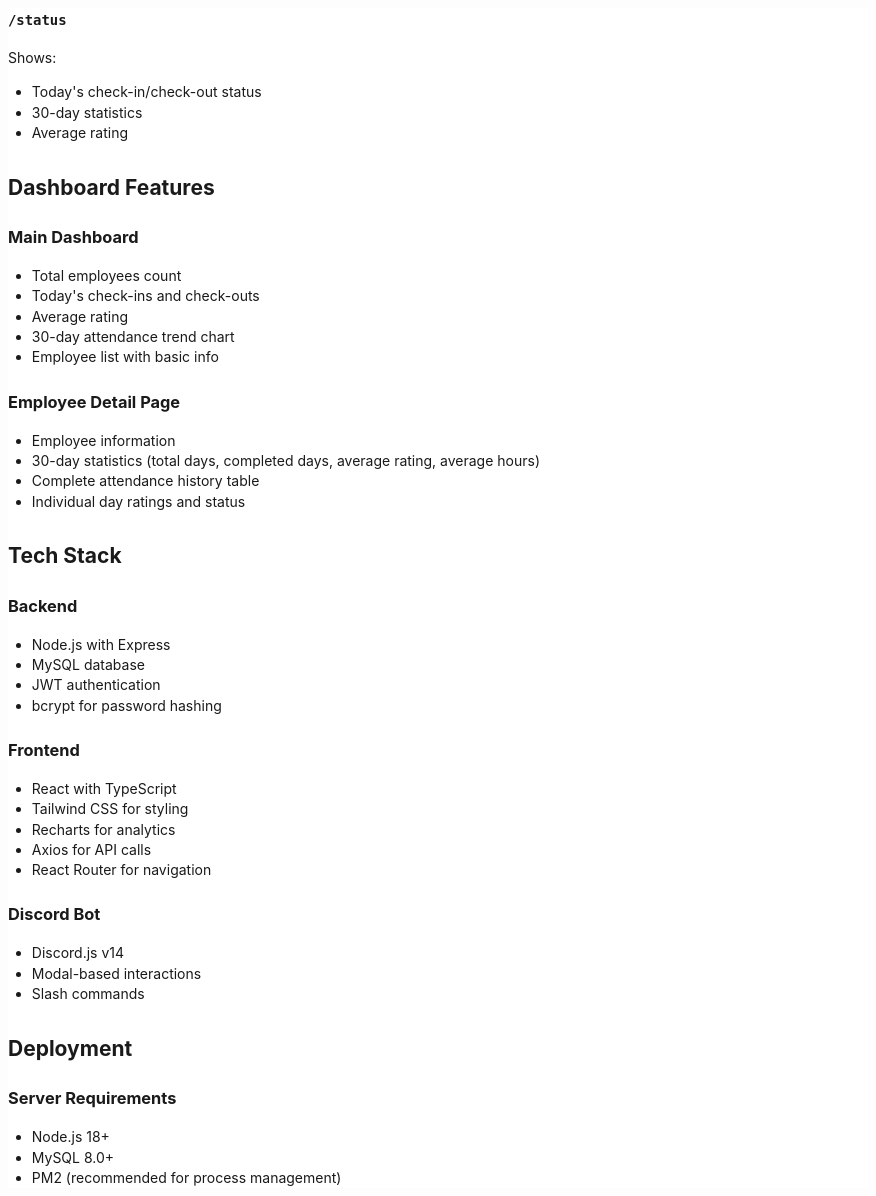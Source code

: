 ### `/status`
Shows:
- Today's check-in/check-out status
- 30-day statistics
- Average rating

## Dashboard Features

### Main Dashboard
- Total employees count
- Today's check-ins and check-outs
- Average rating
- 30-day attendance trend chart
- Employee list with basic info

### Employee Detail Page
- Employee information
- 30-day statistics (total days, completed days, average rating, average hours)
- Complete attendance history table
- Individual day ratings and status

## Tech Stack

### Backend
- Node.js with Express
- MySQL database
- JWT authentication
- bcrypt for password hashing

### Frontend
- React with TypeScript
- Tailwind CSS for styling
- Recharts for analytics
- Axios for API calls
- React Router for navigation

### Discord Bot
- Discord.js v14
- Modal-based interactions
- Slash commands

## Deployment

### Server Requirements
- Node.js 18+
- MySQL 8.0+
- PM2 (recommended for process management)
